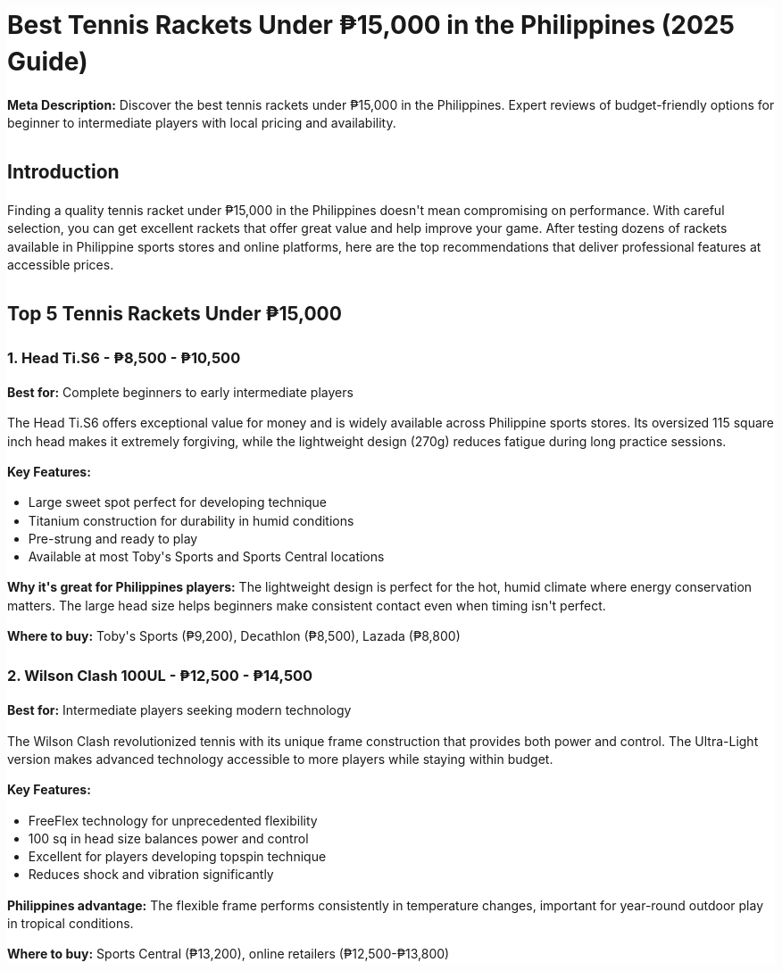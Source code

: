 # Best Tennis Rackets Under ₱15,000 in the Philippines (2025 Guide)

**Meta Description:** Discover the best tennis rackets under ₱15,000 in the Philippines. Expert reviews of budget-friendly options for beginner to intermediate players with local pricing and availability.

## Introduction

Finding a quality tennis racket under ₱15,000 in the Philippines doesn't mean compromising on performance. With careful selection, you can get excellent rackets that offer great value and help improve your game. After testing dozens of rackets available in Philippine sports stores and online platforms, here are the top recommendations that deliver professional features at accessible prices.

## Top 5 Tennis Rackets Under ₱15,000

### 1. Head Ti.S6 - ₱8,500 - ₱10,500
**Best for:** Complete beginners to early intermediate players

The Head Ti.S6 offers exceptional value for money and is widely available across Philippine sports stores. Its oversized 115 square inch head makes it extremely forgiving, while the lightweight design (270g) reduces fatigue during long practice sessions.

**Key Features:**
- Large sweet spot perfect for developing technique
- Titanium construction for durability in humid conditions
- Pre-strung and ready to play
- Available at most Toby's Sports and Sports Central locations

**Why it's great for Philippines players:** The lightweight design is perfect for the hot, humid climate where energy conservation matters. The large head size helps beginners make consistent contact even when timing isn't perfect.

**Where to buy:** Toby's Sports (₱9,200), Decathlon (₱8,500), Lazada (₱8,800)

### 2. Wilson Clash 100UL - ₱12,500 - ₱14,500
**Best for:** Intermediate players seeking modern technology

The Wilson Clash revolutionized tennis with its unique frame construction that provides both power and control. The Ultra-Light version makes advanced technology accessible to more players while staying within budget.

**Key Features:**
- FreeFlex technology for unprecedented flexibility
- 100 sq in head size balances power and control
- Excellent for players developing topspin technique
- Reduces shock and vibration significantly

**Philippines advantage:** The flexible frame performs consistently in temperature changes, important for year-round outdoor play in tropical conditions.

**Where to buy:** Sports Central (₱13,200), online retailers (₱12,500-₱13,800)
